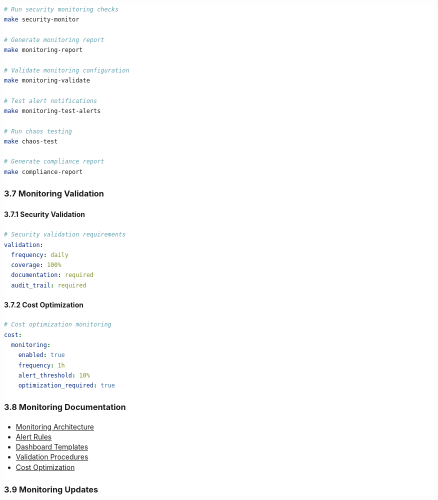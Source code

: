 ```bash
# Run security monitoring checks
make security-monitor

# Generate monitoring report
make monitoring-report

# Validate monitoring configuration
make monitoring-validate

# Test alert notifications
make monitoring-test-alerts

# Run chaos testing
make chaos-test

# Generate compliance report
make compliance-report
```

### 3.7 Monitoring Validation

#### 3.7.1 Security Validation

```yaml
# Security validation requirements
validation:
  frequency: daily
  coverage: 100%
  documentation: required
  audit_trail: required
```

#### 3.7.2 Cost Optimization

```yaml
# Cost optimization monitoring
cost:
  monitoring:
    enabled: true
    frequency: 1h
    alert_threshold: 10%
    optimization_required: true
```

### 3.8 Monitoring Documentation

- [Monitoring Architecture](./monitoring/architecture)
- [Alert Rules](./monitoring/alerts)
- [Dashboard Templates](./monitoring/dashboards)
- [Validation Procedures](./monitoring/validation)
- [Cost Optimization](./monitoring/cost)

### 3.9 Monitoring Updates
